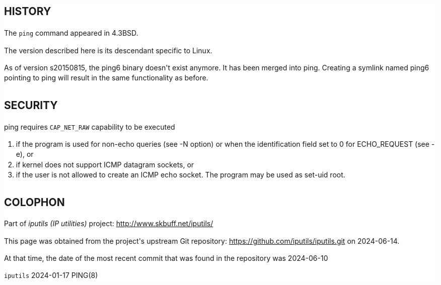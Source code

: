 ## HISTORY

The `ping` command appeared in 4.3BSD.

The version described here is its descendant specific to Linux.

As of version s20150815, the ping6 binary doesn't exist anymore. It has been merged into ping. Creating a symlink named ping6 pointing to ping will result in the same functionality as before.

## SECURITY

ping requires `CAP_NET_RAW` capability to be executed
1. if the program is used for non-echo queries (see -N option) or when the identification field set to 0 for ECHO_REQUEST (see -e), or
2. if kernel does not support ICMP datagram sockets, or
3. if the user is not allowed to create an ICMP echo socket. The program may be used as set-uid root.

## COLOPHON

Part of *iputils (IP utilities)* project: http://www.skbuff.net/iputils/

This page was obtained from the project's upstream Git repository:
https://github.com/iputils/iputils.git on 2024-06-14.

At that time, the date of the most recent commit that was found in the
repository was 2024-06-10

`iputils` 2024-01-17 PING(8)
